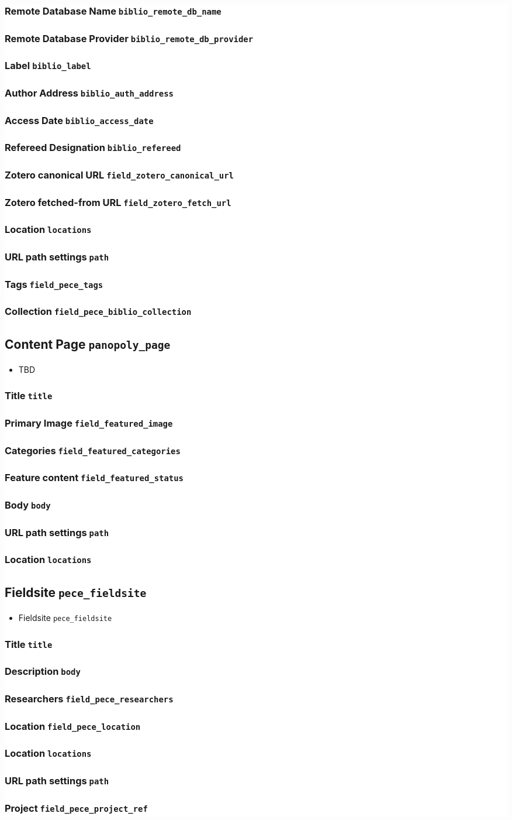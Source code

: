 ### Remote Database Name	`biblio_remote_db_name`
### Remote Database Provider	`biblio_remote_db_provider`
### Label	`biblio_label`
### Author Address	`biblio_auth_address`
### Access Date	`biblio_access_date`
### Refereed Designation	`biblio_refereed`
### Zotero canonical URL	`field_zotero_canonical_url`
### Zotero fetched-from URL	`field_zotero_fetch_url`
### Location	`locations`
### URL path settings	`path`
### Tags	`field_pece_tags`
### Collection	`field_pece_biblio_collection`


## Content Page `panopoly_page`
- TBD
### Title	`title`
### Primary Image	`field_featured_image`
### Categories	`field_featured_categories`
### Feature content	`field_featured_status`
### Body	`body`
### URL path settings	`path`
### Location	`locations`



## Fieldsite `pece_fieldsite`
- Fieldsite `pece_fieldsite`
### Title	`title`
### Description	`body`
### Researchers	`field_pece_researchers`
### Location	`field_pece_location`
### Location	`locations`
### URL path settings	`path`
### Project	`field_pece_project_ref`
